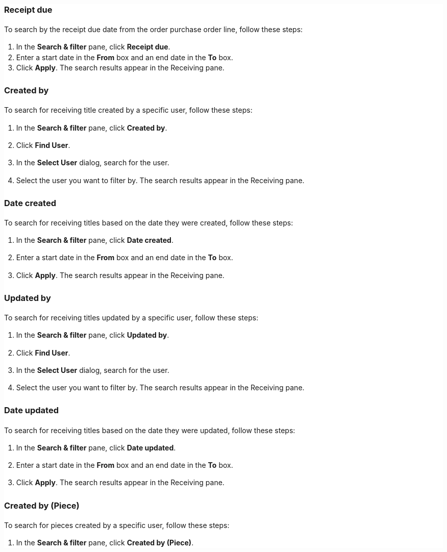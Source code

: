 
### Receipt due

To search by the receipt due date from the order purchase order line, follow these steps:


1. In the **Search & filter** pane, click **Receipt due**.
2. Enter a start date in the **From** box and an end date in the **To** box.
3. Click **Apply**. The search results appear in the Receiving pane. 

### Created by

To search for receiving title created by a specific user, follow these steps:

1. In the **Search & filter** pane, click **Created by**.

2. Click **Find User**.

3. In the **Select User** dialog, search for the user.

4. Select the user you want to filter by. The search results appear in the Receiving pane.


### Date created

To search for receiving titles based on the date they were created, follow these steps:

1. In the **Search & filter** pane, click **Date created**.

2. Enter a start date in the **From** box and an end date in the **To** box.

3. Click **Apply**. The search results appear in the Receiving pane.

### Updated by

To search for receiving titles updated by a specific user, follow these steps:

1. In the **Search & filter** pane, click **Updated by**.

2. Click **Find User**.

3. In the **Select User** dialog, search for the user.

4. Select the user you want to filter by. The search results appear in the Receiving pane.


### Date updated

To search for receiving titles based on the date they were updated, follow these steps:

1. In the **Search & filter** pane, click **Date updated**.

2. Enter a start date in the **From** box and an end date in the **To** box.

3. Click **Apply**. The search results appear in the Receiving pane.

### Created by (Piece)

To search for pieces created by a specific user, follow these steps:

1. In the **Search & filter** pane, click **Created by (Piece)**.
